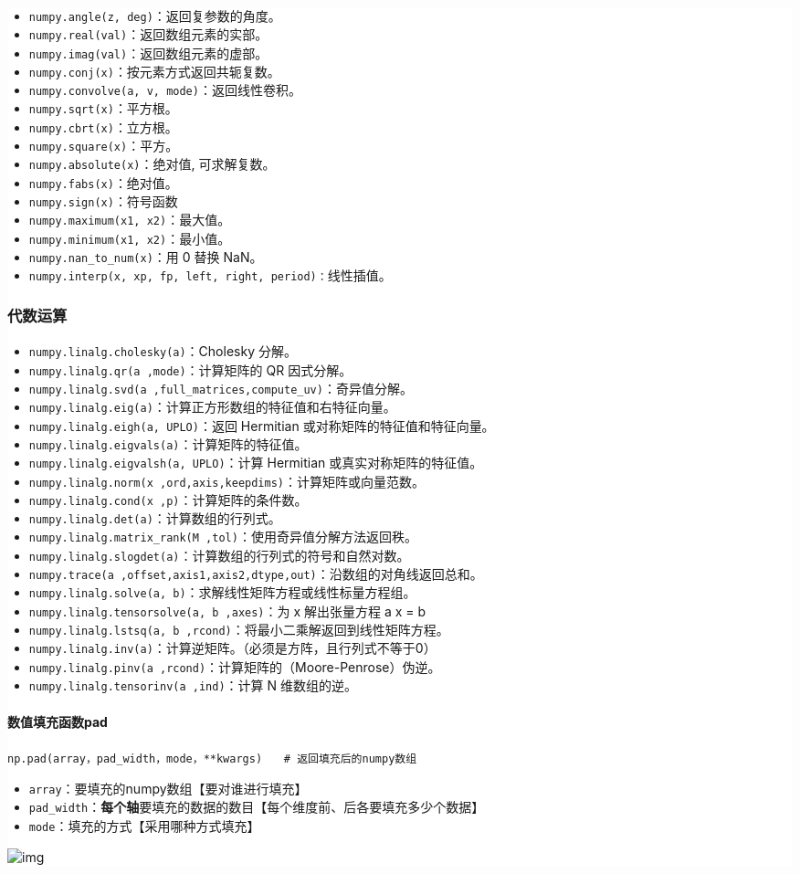 - `numpy.angle(z, deg)`：返回复参数的角度。
- `numpy.real(val)`：返回数组元素的实部。
- `numpy.imag(val)`：返回数组元素的虚部。
- `numpy.conj(x)`：按元素方式返回共轭复数。
- `numpy.convolve(a, v, mode)`：返回线性卷积。
- `numpy.sqrt(x)`：平方根。
- `numpy.cbrt(x)`：立方根。
- `numpy.square(x)`：平方。
- `numpy.absolute(x)`：绝对值, 可求解复数。
- `numpy.fabs(x)`：绝对值。
- `numpy.sign(x)`：符号函数
- `numpy.maximum(x1, x2)`：最大值。
- `numpy.minimum(x1, x2)`：最小值。
- `numpy.nan_to_num(x)`：用 0 替换 NaN。
- `numpy.interp(x, xp, fp, left, right, period)：`线性插值。

### 代数运算

- `numpy.linalg.cholesky(a)`：Cholesky 分解。
- `numpy.linalg.qr(a ,mode)`：计算矩阵的 QR 因式分解。
- `numpy.linalg.svd(a ,full_matrices,compute_uv)`：奇异值分解。
- `numpy.linalg.eig(a)`：计算正方形数组的特征值和右特征向量。
- `numpy.linalg.eigh(a, UPLO)`：返回 Hermitian 或对称矩阵的特征值和特征向量。
- `numpy.linalg.eigvals(a)`：计算矩阵的特征值。
- `numpy.linalg.eigvalsh(a, UPLO)`：计算 Hermitian 或真实对称矩阵的特征值。
- `numpy.linalg.norm(x ,ord,axis,keepdims)`：计算矩阵或向量范数。
- `numpy.linalg.cond(x ,p)`：计算矩阵的条件数。
- `numpy.linalg.det(a)`：计算数组的行列式。
- `numpy.linalg.matrix_rank(M ,tol)`：使用奇异值分解方法返回秩。
- `numpy.linalg.slogdet(a)`：计算数组的行列式的符号和自然对数。
- `numpy.trace(a ,offset,axis1,axis2,dtype,out)`：沿数组的对角线返回总和。
- `numpy.linalg.solve(a, b)`：求解线性矩阵方程或线性标量方程组。
- `numpy.linalg.tensorsolve(a, b ,axes)`：为 x 解出张量方程 a x = b
- `numpy.linalg.lstsq(a, b ,rcond)`：将最小二乘解返回到线性矩阵方程。
- `numpy.linalg.inv(a)`：计算逆矩阵。（必须是方阵，且行列式不等于0）
- `numpy.linalg.pinv(a ,rcond)`：计算矩阵的（Moore-Penrose）伪逆。
- `numpy.linalg.tensorinv(a ,ind)`：计算 N 维数组的逆。

#### 数值填充函数pad

```
np.pad(array，pad_width，mode，**kwargs)　　# 返回填充后的numpy数组
```

- `array`：要填充的numpy数组【要对谁进行填充】
- `pad_width`：**每个轴**要填充的数据的数目【每个维度前、后各要填充多少个数据】
- `mode`：填充的方式【采用哪种方式填充】

![img](https://img2020.cnblogs.com/blog/901213/202012/901213-20201223172853850-1149126030.png)
